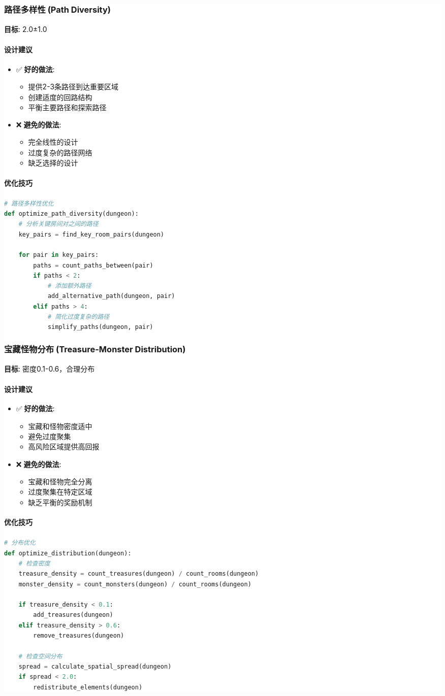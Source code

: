 ### 路径多样性 (Path Diversity)
**目标**: 2.0±1.0

#### 设计建议
- ✅ **好的做法**:
  - 提供2-3条路径到达重要区域
  - 创建适度的回路结构
  - 平衡主要路径和探索路径

- ❌ **避免的做法**:
  - 完全线性的设计
  - 过度复杂的路径网络
  - 缺乏选择的设计

#### 优化技巧
```python
# 路径多样性优化
def optimize_path_diversity(dungeon):
    # 分析关键房间对之间的路径
    key_pairs = find_key_room_pairs(dungeon)
    
    for pair in key_pairs:
        paths = count_paths_between(pair)
        if paths < 2:
            # 添加额外路径
            add_alternative_path(dungeon, pair)
        elif paths > 4:
            # 简化过度复杂的路径
            simplify_paths(dungeon, pair)
```

### 宝藏怪物分布 (Treasure-Monster Distribution)
**目标**: 密度0.1-0.6，合理分布

#### 设计建议
- ✅ **好的做法**:
  - 宝藏和怪物密度适中
  - 避免过度聚集
  - 高风险区域提供高回报

- ❌ **避免的做法**:
  - 宝藏和怪物完全分离
  - 过度聚集在特定区域
  - 缺乏平衡的奖励机制

#### 优化技巧
```python
# 分布优化
def optimize_distribution(dungeon):
    # 检查密度
    treasure_density = count_treasures(dungeon) / count_rooms(dungeon)
    monster_density = count_monsters(dungeon) / count_rooms(dungeon)
    
    if treasure_density < 0.1:
        add_treasures(dungeon)
    elif treasure_density > 0.6:
        remove_treasures(dungeon)
    
    # 检查空间分布
    spread = calculate_spatial_spread(dungeon)
    if spread < 2.0:
        redistribute_elements(dungeon)
```
